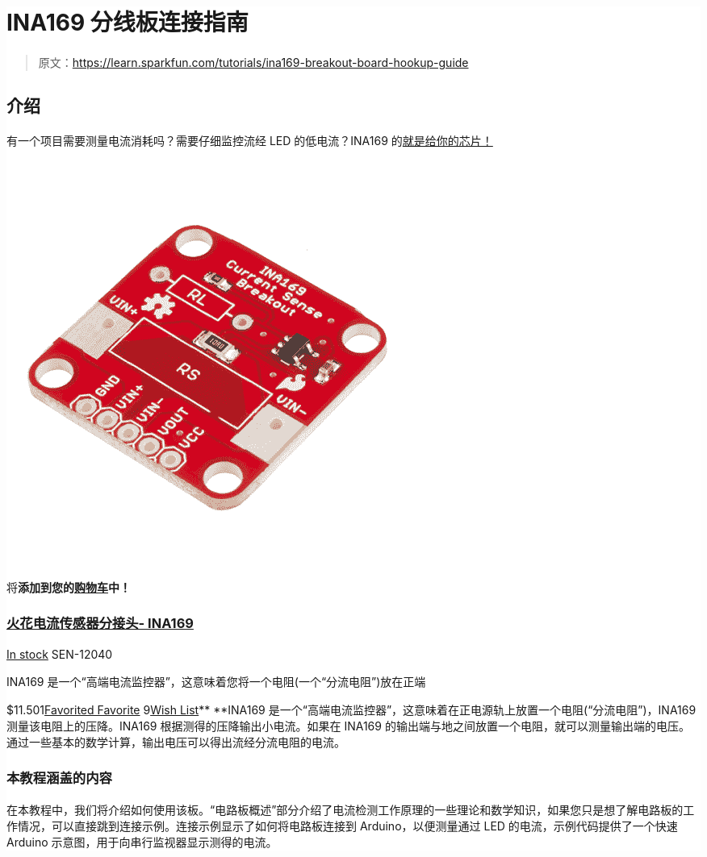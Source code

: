 # INA169 分线板连接指南

> 原文：<https://learn.sparkfun.com/tutorials/ina169-breakout-board-hookup-guide>

## 介绍

有一个项目需要测量电流消耗吗？需要仔细监控流经 LED 的低电流？INA169 的[就是给你的芯片！](https://www.sparkfun.com/products/12040)

[![SparkFun Current Sensor Breakout - INA169](img/28cdd2a1b35cb734052f1e13a6319e45.png)](https://www.sparkfun.com/products/12040) 

将**添加到您的[购物车](https://www.sparkfun.com/cart)中！**

### [火花电流传感器分接头- INA169](https://www.sparkfun.com/products/12040)

[In stock](https://learn.sparkfun.com/static/bubbles/ "in stock") SEN-12040

INA169 是一个“高端电流监控器”，这意味着您将一个电阻(一个“分流电阻”)放在正端

$11.501[Favorited Favorite](# "Add to favorites") 9[Wish List](# "Add to wish list")** **INA169 是一个“高端电流监控器”，这意味着在正电源轨上放置一个电阻(“分流电阻”)，INA169 测量该电阻上的压降。INA169 根据测得的压降输出小电流。如果在 INA169 的输出端与地之间放置一个电阻，就可以测量输出端的电压。通过一些基本的数学计算，输出电压可以得出流经分流电阻的电流。

### 本教程涵盖的内容

在本教程中，我们将介绍如何使用该板。“电路板概述”部分介绍了电流检测工作原理的一些理论和数学知识，如果您只是想了解电路板的工作情况，可以直接跳到连接示例。连接示例显示了如何将电路板连接到 Arduino，以便测量通过 LED 的电流，示例代码提供了一个快速 Arduino 示意图，用于向串行监视器显示测得的电流。
